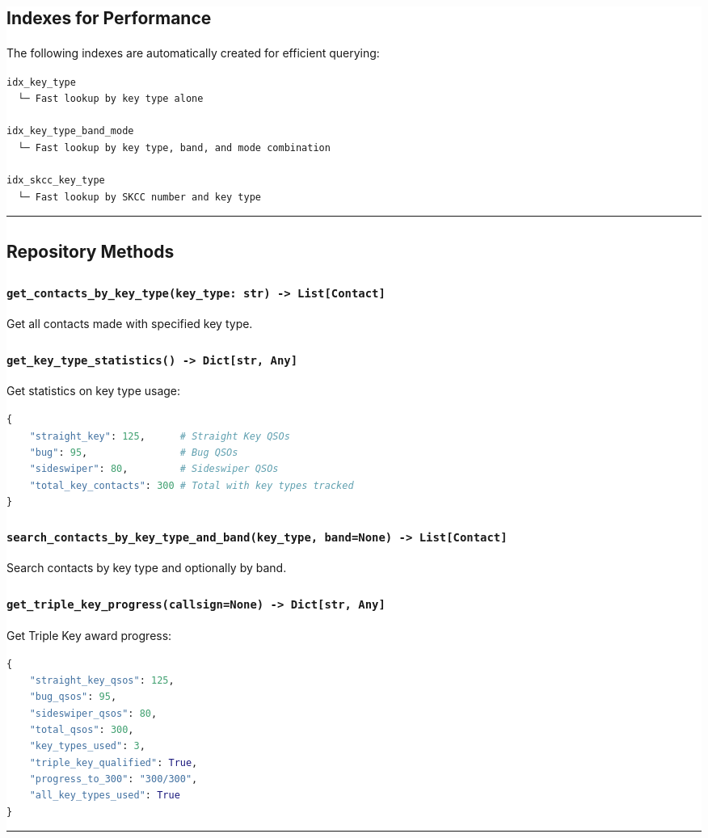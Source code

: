 ## Indexes for Performance

The following indexes are automatically created for efficient querying:

```
idx_key_type
  └─ Fast lookup by key type alone

idx_key_type_band_mode
  └─ Fast lookup by key type, band, and mode combination

idx_skcc_key_type
  └─ Fast lookup by SKCC number and key type
```

---

## Repository Methods

### `get_contacts_by_key_type(key_type: str) -> List[Contact]`
Get all contacts made with specified key type.

### `get_key_type_statistics() -> Dict[str, Any]`
Get statistics on key type usage:
```python
{
    "straight_key": 125,      # Straight Key QSOs
    "bug": 95,                # Bug QSOs
    "sideswiper": 80,         # Sideswiper QSOs
    "total_key_contacts": 300 # Total with key types tracked
}
```

### `search_contacts_by_key_type_and_band(key_type, band=None) -> List[Contact]`
Search contacts by key type and optionally by band.

### `get_triple_key_progress(callsign=None) -> Dict[str, Any]`
Get Triple Key award progress:
```python
{
    "straight_key_qsos": 125,
    "bug_qsos": 95,
    "sideswiper_qsos": 80,
    "total_qsos": 300,
    "key_types_used": 3,
    "triple_key_qualified": True,
    "progress_to_300": "300/300",
    "all_key_types_used": True
}
```

---